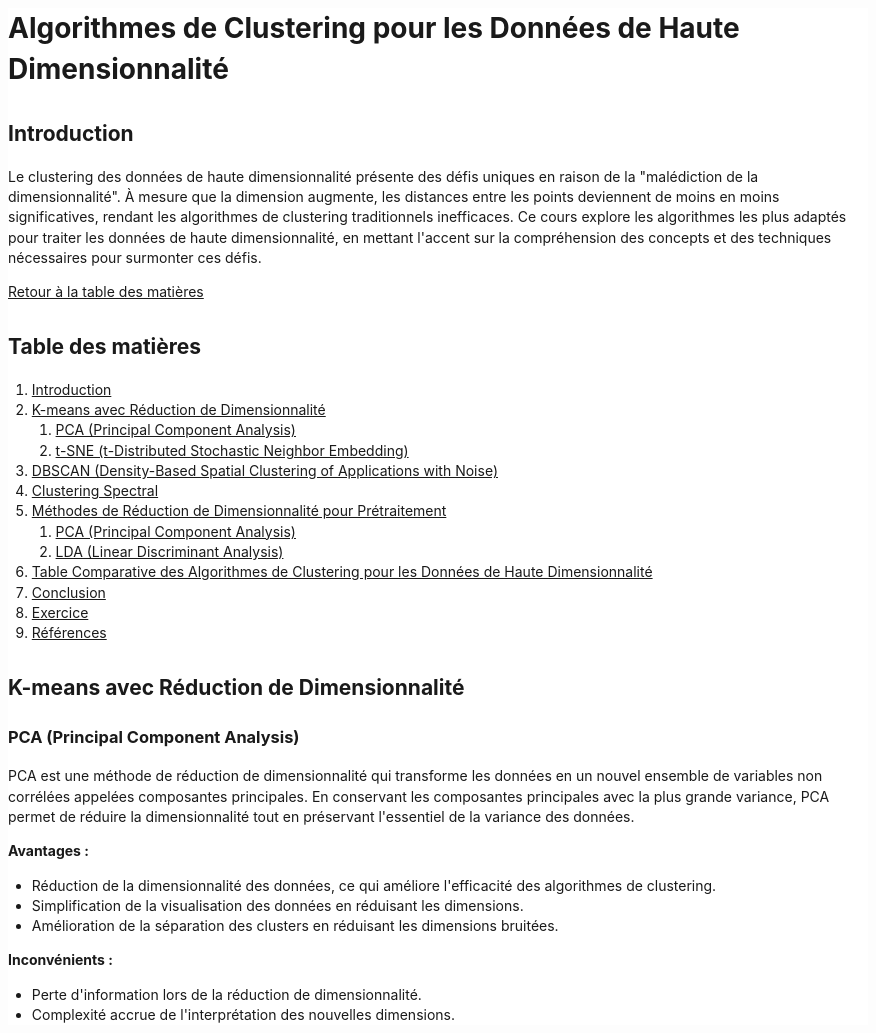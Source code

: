# Algorithmes de Clustering pour les Données de Haute Dimensionnalité

## Introduction

Le clustering des données de haute dimensionnalité présente des défis uniques en raison de la "malédiction de la dimensionnalité". À mesure que la dimension augmente, les distances entre les points deviennent de moins en moins significatives, rendant les algorithmes de clustering traditionnels inefficaces. Ce cours explore les algorithmes les plus adaptés pour traiter les données de haute dimensionnalité, en mettant l'accent sur la compréhension des concepts et des techniques nécessaires pour surmonter ces défis.

[Retour à la table des matières](#table-des-matières)

## Table des matières

1. [Introduction](#introduction)
2. [K-means avec Réduction de Dimensionnalité](#k-means-avec-réduction-de-dimensionnalité)
   1. [PCA (Principal Component Analysis)](#pca-principal-component-analysis)
   2. [t-SNE (t-Distributed Stochastic Neighbor Embedding)](#t-sne-t-distributed-stochastic-neighbor-embedding)
3. [DBSCAN (Density-Based Spatial Clustering of Applications with Noise)](#dbscan-density-based-spatial-clustering-of-applications-with-noise)
4. [Clustering Spectral](#clustering-spectral)
5. [Méthodes de Réduction de Dimensionnalité pour Prétraitement](#méthodes-de-réduction-de-dimensionnalité-pour-prétraitement)
   1. [PCA (Principal Component Analysis)](#pca-principal-component-analysis-1)
   2. [LDA (Linear Discriminant Analysis)](#lda-linear-discriminant-analysis)
6. [Table Comparative des Algorithmes de Clustering pour les Données de Haute Dimensionnalité](#table-comparative-des-algorithmes-de-clustering-pour-les-données-de-haute-dimensionnalité)
7. [Conclusion](#conclusion)
8. [Exercice](#exercice)
9. [Références](#références)

## K-means avec Réduction de Dimensionnalité

### PCA (Principal Component Analysis)

PCA est une méthode de réduction de dimensionnalité qui transforme les données en un nouvel ensemble de variables non corrélées appelées composantes principales. En conservant les composantes principales avec la plus grande variance, PCA permet de réduire la dimensionnalité tout en préservant l'essentiel de la variance des données.

**Avantages :**
- Réduction de la dimensionnalité des données, ce qui améliore l'efficacité des algorithmes de clustering.
- Simplification de la visualisation des données en réduisant les dimensions.
- Amélioration de la séparation des clusters en réduisant les dimensions bruitées.

**Inconvénients :**
- Perte d'information lors de la réduction de dimensionnalité.
- Complexité accrue de l'interprétation des nouvelles dimensions.
